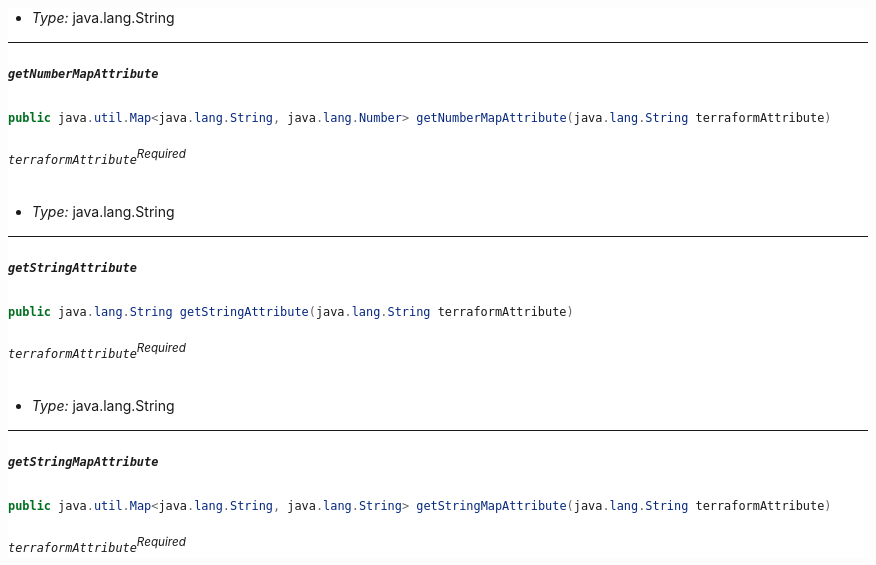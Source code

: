 - *Type:* java.lang.String

---

##### `getNumberMapAttribute` <a name="getNumberMapAttribute" id="rhizo-co-terraform-provider-oci.dataOciDatabaseMigrationConnection.DataOciDatabaseMigrationConnectionAdditionalAttributesOutputReference.getNumberMapAttribute"></a>

```java
public java.util.Map<java.lang.String, java.lang.Number> getNumberMapAttribute(java.lang.String terraformAttribute)
```

###### `terraformAttribute`<sup>Required</sup> <a name="terraformAttribute" id="rhizo-co-terraform-provider-oci.dataOciDatabaseMigrationConnection.DataOciDatabaseMigrationConnectionAdditionalAttributesOutputReference.getNumberMapAttribute.parameter.terraformAttribute"></a>

- *Type:* java.lang.String

---

##### `getStringAttribute` <a name="getStringAttribute" id="rhizo-co-terraform-provider-oci.dataOciDatabaseMigrationConnection.DataOciDatabaseMigrationConnectionAdditionalAttributesOutputReference.getStringAttribute"></a>

```java
public java.lang.String getStringAttribute(java.lang.String terraformAttribute)
```

###### `terraformAttribute`<sup>Required</sup> <a name="terraformAttribute" id="rhizo-co-terraform-provider-oci.dataOciDatabaseMigrationConnection.DataOciDatabaseMigrationConnectionAdditionalAttributesOutputReference.getStringAttribute.parameter.terraformAttribute"></a>

- *Type:* java.lang.String

---

##### `getStringMapAttribute` <a name="getStringMapAttribute" id="rhizo-co-terraform-provider-oci.dataOciDatabaseMigrationConnection.DataOciDatabaseMigrationConnectionAdditionalAttributesOutputReference.getStringMapAttribute"></a>

```java
public java.util.Map<java.lang.String, java.lang.String> getStringMapAttribute(java.lang.String terraformAttribute)
```

###### `terraformAttribute`<sup>Required</sup> <a name="terraformAttribute" id="rhizo-co-terraform-provider-oci.dataOciDatabaseMigrationConnection.DataOciDatabaseMigrationConnectionAdditionalAttributesOutputReference.getStringMapAttribute.parameter.terraformAttribute"></a>
